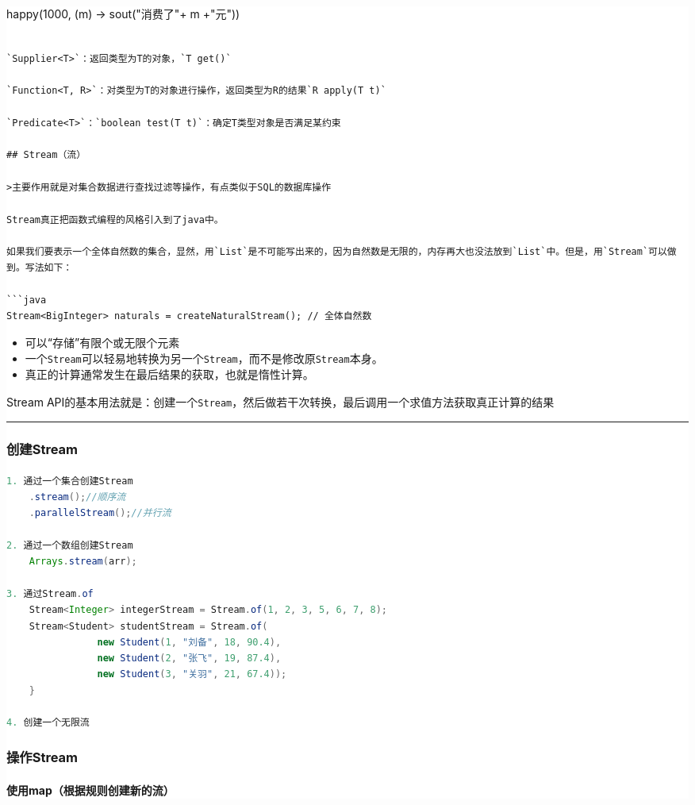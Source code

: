   happy(1000, (m) -> sout("消费了"+ m +"元"))
  ```

`Supplier<T>`：返回类型为T的对象，`T get()`

`Function<T, R>`：对类型为T的对象进行操作，返回类型为R的结果`R apply(T t)`

`Predicate<T>`：`boolean test(T t)`：确定T类型对象是否满足某约束

## Stream（流）

>主要作用就是对集合数据进行查找过滤等操作，有点类似于SQL的数据库操作

Stream真正把函数式编程的风格引入到了java中。

如果我们要表示一个全体自然数的集合，显然，用`List`是不可能写出来的，因为自然数是无限的，内存再大也没法放到`List`中。但是，用`Stream`可以做到。写法如下：

```java
Stream<BigInteger> naturals = createNaturalStream(); // 全体自然数
```

- 可以“存储”有限个或无限个元素
- 一个`Stream`可以轻易地转换为另一个`Stream`，而不是修改原`Stream`本身。
- 真正的计算通常发生在最后结果的获取，也就是惰性计算。

Stream API的基本用法就是：创建一个`Stream`，然后做若干次转换，最后调用一个求值方法获取真正计算的结果

---

### 创建Stream

```java
1. 通过一个集合创建Stream
	.stream();//顺序流
	.parallelStream();//并行流

2. 通过一个数组创建Stream
    Arrays.stream(arr);

3. 通过Stream.of 
    Stream<Integer> integerStream = Stream.of(1, 2, 3, 5, 6, 7, 8);
	Stream<Student> studentStream = Stream.of(
                new Student(1, "刘备", 18, 90.4),
                new Student(2, "张飞", 19, 87.4),
                new Student(3, "关羽", 21, 67.4));
    }

4. 创建一个无限流
```

### 操作Stream

#### 使用map（根据规则创建新的流）
